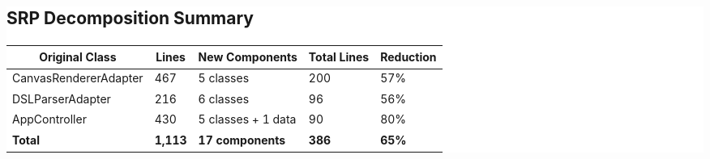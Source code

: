 ## SRP Decomposition Summary

| Original Class | Lines | New Components | Total Lines | Reduction |
|----------------|-------|----------------|-------------|-----------|
| CanvasRendererAdapter | 467 | 5 classes | 200 | 57% |
| DSLParserAdapter | 216 | 6 classes | 96 | 56% |
| AppController | 430 | 5 classes + 1 data | 90 | 80% |
| **Total** | **1,113** | **17 components** | **386** | **65%** |
